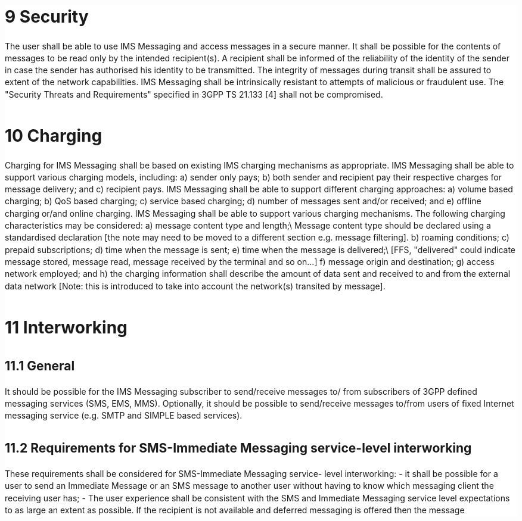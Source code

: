 # 9 Security
The user shall be able to use IMS Messaging and access messages in a secure
manner. It shall be possible for the contents of messages to be read only by
the intended recipient(s). A recipient shall be informed of the reliability of
the identity of the sender in case the sender has authorised his identity to
be transmitted.
The integrity of messages during transit shall be assured to extent of the
network capabilities.
IMS Messaging shall be intrinsically resistant to attempts of malicious or
fraudulent use.
The \"Security Threats and Requirements\" specified in 3GPP TS 21.133 [4]
shall not be compromised.
# 10 Charging
Charging for IMS Messaging shall be based on existing IMS charging mechanisms
as appropriate.
IMS Messaging shall be able to support various charging models, including:
a) sender only pays;
b) both sender and recipient pay their respective charges for message
delivery; and
c) recipient pays.
IMS Messaging shall be able to support different charging approaches:
a) volume based charging;
b) QoS based charging;
c) service based charging;
d) number of messages sent and/or received; and
e) offline charging or/and online charging.
IMS Messaging shall be able to support various charging mechanisms. The
following charging characteristics may be considered:
a) message content type and length;\ Message content type should be declared
using a standardised declaration [the note may need to be moved to a different
section e.g. message filtering].
b) roaming conditions;
c) prepaid subscriptions;
d) time when the message is sent;
e) time when the message is delivered;\ [FFS, "delivered" could indicate
message stored, message read, message received by the terminal and so on...]
f) message origin and destination;
g) access network employed; and
h) the charging information shall describe the amount of data sent and
received to and from the external data network [Note: this is introduced to
take into account the network(s) transited by message].
# 11 Interworking
## 11.1 General
It should be possible for the IMS Messaging subscriber to send/receive
messages to/ from subscribers of 3GPP defined messaging services (SMS, EMS,
MMS). Optionally, it should be possible to send/receive messages to/from users
of fixed Internet messaging service (e.g. SMTP and SIMPLE based services).
## 11.2 Requirements for SMS-Immediate Messaging service-level interworking
These requirements shall be considered for SMS-Immediate Messaging service-
level interworking:
\- it shall be possible for a user to send an Immediate Message or an SMS
message to another user without having to know which messaging client the
receiving user has;
\- The user experience shall be consistent with the SMS and Immediate
Messaging service level expectations to as large an extent as possible. If the
recipient is not available and deferred messaging is offered then the message